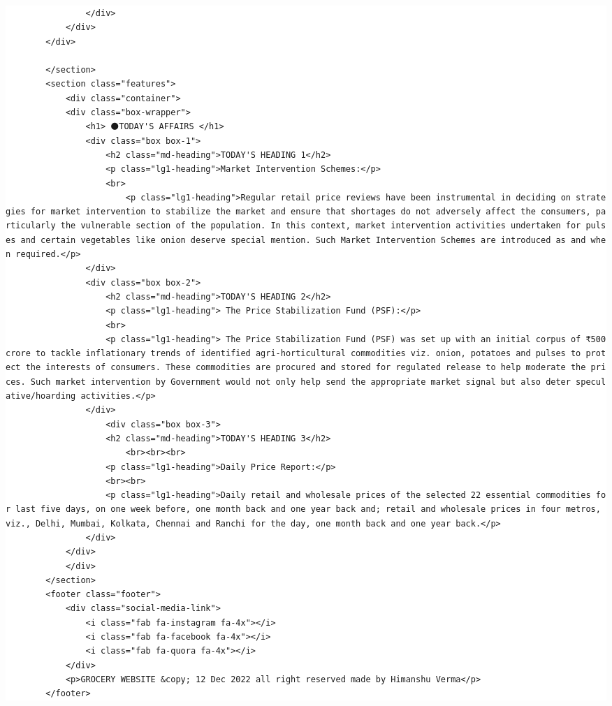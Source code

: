                     </div>
                </div>
            </div>
            
            </section>
            <section class="features">
                <div class="container">
                <div class="box-wrapper">
                    <h1> ⚫TODAY'S AFFAIRS </h1>
                    <div class="box box-1">
                        <h2 class="md-heading">TODAY'S HEADING 1</h2>
                        <p class="lg1-heading">Market Intervention Schemes:</p>
                        <br>
                            <p class="lg1-heading">Regular retail price reviews have been instrumental in deciding on strategies for market intervention to stabilize the market and ensure that shortages do not adversely affect the consumers, particularly the vulnerable section of the population. In this context, market intervention activities undertaken for pulses and certain vegetables like onion deserve special mention. Such Market Intervention Schemes are introduced as and when required.</p>
                    </div>
                    <div class="box box-2">
                        <h2 class="md-heading">TODAY'S HEADING 2</h2>
                        <p class="lg1-heading"> The Price Stabilization Fund (PSF):</p>
                        <br>
                        <p class="lg1-heading"> The Price Stabilization Fund (PSF) was set up with an initial corpus of ₹500 crore to tackle inflationary trends of identified agri-horticultural commodities viz. onion, potatoes and pulses to protect the interests of consumers. These commodities are procured and stored for regulated release to help moderate the prices. Such market intervention by Government would not only help send the appropriate market signal but also deter speculative/hoarding activities.</p>
                    </div>
                        <div class="box box-3">
                        <h2 class="md-heading">TODAY'S HEADING 3</h2>
                            <br><br><br>
                        <p class="lg1-heading">Daily Price Report:</p>
                        <br><br>
                        <p class="lg1-heading">Daily retail and wholesale prices of the selected 22 essential commodities for last five days, on one week before, one month back and one year back and; retail and wholesale prices in four metros, viz., Delhi, Mumbai, Kolkata, Chennai and Ranchi for the day, one month back and one year back.</p>
                    </div>
                </div>
                </div>
            </section>
            <footer class="footer">
                <div class="social-media-link">
                    <i class="fab fa-instagram fa-4x"></i>
                    <i class="fab fa-facebook fa-4x"></i>
                    <i class="fab fa-quora fa-4x"></i>
                </div>
                <p>GROCERY WEBSITE &copy; 12 Dec 2022 all right reserved made by Himanshu Verma</p>
            </footer>

        